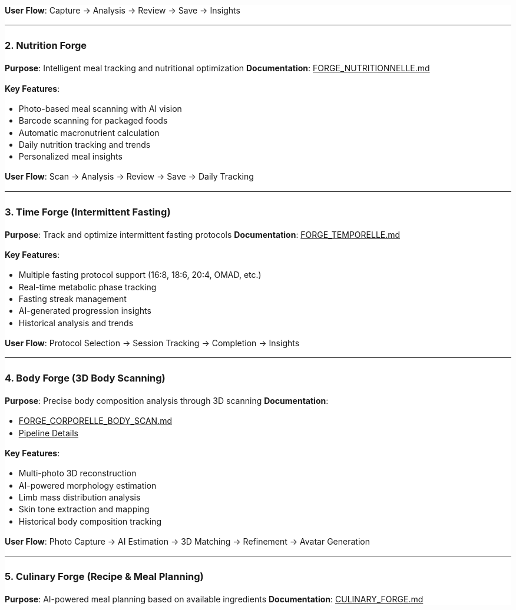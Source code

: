 **User Flow**: Capture → Analysis → Review → Save → Insights

---

### 2. Nutrition Forge
**Purpose**: Intelligent meal tracking and nutritional optimization
**Documentation**: [FORGE_NUTRITIONNELLE.md](./nutrition/FORGE_NUTRITIONNELLE.md)

**Key Features**:
- Photo-based meal scanning with AI vision
- Barcode scanning for packaged foods
- Automatic macronutrient calculation
- Daily nutrition tracking and trends
- Personalized meal insights

**User Flow**: Scan → Analysis → Review → Save → Daily Tracking

---

### 3. Time Forge (Intermittent Fasting)
**Purpose**: Track and optimize intermittent fasting protocols
**Documentation**: [FORGE_TEMPORELLE.md](./fasting/FORGE_TEMPORELLE.md)

**Key Features**:
- Multiple fasting protocol support (16:8, 18:6, 20:4, OMAD, etc.)
- Real-time metabolic phase tracking
- Fasting streak management
- AI-generated progression insights
- Historical analysis and trends

**User Flow**: Protocol Selection → Session Tracking → Completion → Insights

---

### 4. Body Forge (3D Body Scanning)
**Purpose**: Precise body composition analysis through 3D scanning
**Documentation**:
- [FORGE_CORPORELLE_BODY_SCAN.md](./bodyscan/FORGE_CORPORELLE_BODY_SCAN.md)
- [Pipeline Details](./bodyscan/body-forge/PIPELINE.md)

**Key Features**:
- Multi-photo 3D reconstruction
- AI-powered morphology estimation
- Limb mass distribution analysis
- Skin tone extraction and mapping
- Historical body composition tracking

**User Flow**: Photo Capture → AI Estimation → 3D Matching → Refinement → Avatar Generation

---

### 5. Culinary Forge (Recipe & Meal Planning)
**Purpose**: AI-powered meal planning based on available ingredients
**Documentation**: [CULINARY_FORGE.md](./culinaire/CULINARY_FORGE.md)
